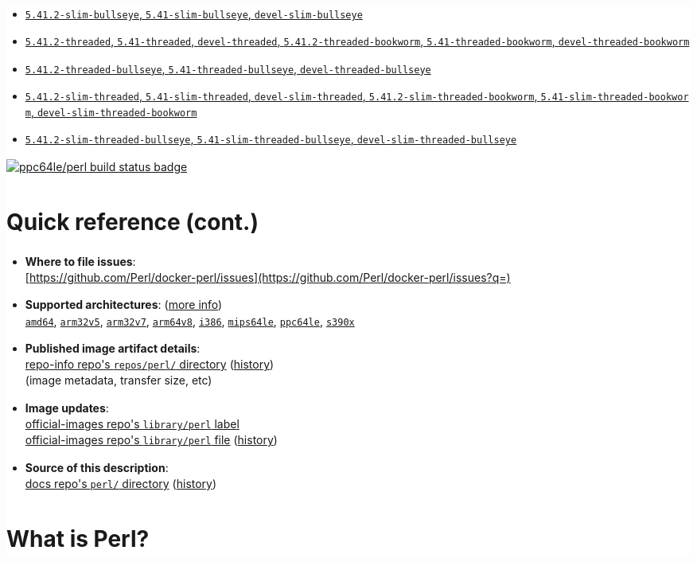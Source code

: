 -	[`5.41.2-slim-bullseye`, `5.41-slim-bullseye`, `devel-slim-bullseye`](https://github.com/perl/docker-perl/blob/09d0e7d2adb1ebea9d2dbc3b3175954ffc0197e8/5.041.002-slim-bullseye/Dockerfile)

-	[`5.41.2-threaded`, `5.41-threaded`, `devel-threaded`, `5.41.2-threaded-bookworm`, `5.41-threaded-bookworm`, `devel-threaded-bookworm`](https://github.com/perl/docker-perl/blob/09d0e7d2adb1ebea9d2dbc3b3175954ffc0197e8/5.041.002-main,threaded-bookworm/Dockerfile)

-	[`5.41.2-threaded-bullseye`, `5.41-threaded-bullseye`, `devel-threaded-bullseye`](https://github.com/perl/docker-perl/blob/09d0e7d2adb1ebea9d2dbc3b3175954ffc0197e8/5.041.002-main,threaded-bullseye/Dockerfile)

-	[`5.41.2-slim-threaded`, `5.41-slim-threaded`, `devel-slim-threaded`, `5.41.2-slim-threaded-bookworm`, `5.41-slim-threaded-bookworm`, `devel-slim-threaded-bookworm`](https://github.com/perl/docker-perl/blob/09d0e7d2adb1ebea9d2dbc3b3175954ffc0197e8/5.041.002-slim,threaded-bookworm/Dockerfile)

-	[`5.41.2-slim-threaded-bullseye`, `5.41-slim-threaded-bullseye`, `devel-slim-threaded-bullseye`](https://github.com/perl/docker-perl/blob/09d0e7d2adb1ebea9d2dbc3b3175954ffc0197e8/5.041.002-slim,threaded-bullseye/Dockerfile)

[![ppc64le/perl build status badge](https://img.shields.io/jenkins/s/https/doi-janky.infosiftr.net/job/multiarch/job/ppc64le/job/perl.svg?label=ppc64le/perl%20%20build%20job)](https://doi-janky.infosiftr.net/job/multiarch/job/ppc64le/job/perl/)

# Quick reference (cont.)

-	**Where to file issues**:  
	[https://github.com/Perl/docker-perl/issues](https://github.com/Perl/docker-perl/issues?q=)

-	**Supported architectures**: ([more info](https://github.com/docker-library/official-images#architectures-other-than-amd64))  
	[`amd64`](https://hub.docker.com/r/amd64/perl/), [`arm32v5`](https://hub.docker.com/r/arm32v5/perl/), [`arm32v7`](https://hub.docker.com/r/arm32v7/perl/), [`arm64v8`](https://hub.docker.com/r/arm64v8/perl/), [`i386`](https://hub.docker.com/r/i386/perl/), [`mips64le`](https://hub.docker.com/r/mips64le/perl/), [`ppc64le`](https://hub.docker.com/r/ppc64le/perl/), [`s390x`](https://hub.docker.com/r/s390x/perl/)

-	**Published image artifact details**:  
	[repo-info repo's `repos/perl/` directory](https://github.com/docker-library/repo-info/blob/master/repos/perl) ([history](https://github.com/docker-library/repo-info/commits/master/repos/perl))  
	(image metadata, transfer size, etc)

-	**Image updates**:  
	[official-images repo's `library/perl` label](https://github.com/docker-library/official-images/issues?q=label%3Alibrary%2Fperl)  
	[official-images repo's `library/perl` file](https://github.com/docker-library/official-images/blob/master/library/perl) ([history](https://github.com/docker-library/official-images/commits/master/library/perl))

-	**Source of this description**:  
	[docs repo's `perl/` directory](https://github.com/docker-library/docs/tree/master/perl) ([history](https://github.com/docker-library/docs/commits/master/perl))

# What is Perl?

